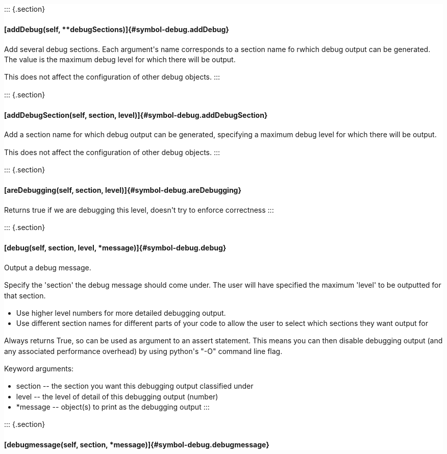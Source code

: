 ::: {.section}
#### [addDebug(self, \*\*debugSections)]{#symbol-debug.addDebug}

Add several debug sections. Each argument\'s name corresponds to a
section name fo rwhich debug output can be generated. The value is the
maximum debug level for which there will be output.

This does not affect the configuration of other debug objects.
:::

::: {.section}
#### [addDebugSection(self, section, level)]{#symbol-debug.addDebugSection}

Add a section name for which debug output can be generated, specifying a
maximum debug level for which there will be output.

This does not affect the configuration of other debug objects.
:::

::: {.section}
#### [areDebugging(self, section, level)]{#symbol-debug.areDebugging}

Returns true if we are debugging this level, doesn\'t try to enforce
correctness
:::

::: {.section}
#### [debug(self, section, level, \*message)]{#symbol-debug.debug}

Output a debug message.

Specify the \'section\' the debug message should come under. The user
will have specified the maximum \'level\' to be outputted for that
section.

-   Use higher level numbers for more detailed debugging output.
-   Use different section names for different parts of your code to
    allow the user to select which sections they want output for

Always returns True, so can be used as argument to an assert statement.
This means you can then disable debugging output (and any associated
performance overhead) by using python\'s \"-O\" command line flag.

Keyword arguments:

-   section \-- the section you want this debugging output classified
    under
-   level \-- the level of detail of this debugging output (number)
-   \*message \-- object(s) to print as the debugging output
:::

::: {.section}
#### [debugmessage(self, section, \*message)]{#symbol-debug.debugmessage}
